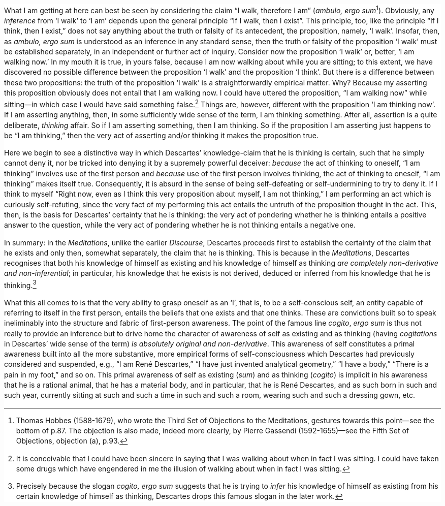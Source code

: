 What I am getting at here can best be seen by considering the claim “I walk, therefore I am” (*ambulo, ergo sum*[^8]). Obviously, any *inference* from ‘I walk’ to ‘I am’ depends upon the general principle “If I walk, then I exist”. This principle, too, like the principle “If I think, then I exist,” does not say anything about the truth or falsity of its antecedent, the proposition, namely, ‘I walk’. Insofar, then, as *ambulo, ergo sum* is understood as an inference in any standard sense, then the truth or falsity of the proposition ‘I walk’ must be established separately, in an independent or further act of inquiry. Consider now the proposition ‘I walk’ or, better, ‘I am walking now.’ In my mouth it is true, in yours false, because I am now walking about while you are sitting; to this extent, we have discovered no possible difference between the proposition ‘I walk’ and the proposition ‘I think’. But there is a difference between these two propositions: the truth of the proposition ‘I walk’ is a straightforwardly empirical matter. Why? Because my asserting this proposition obviously does not entail that I am walking now. I could have uttered the proposition, “I am walking now” while sitting—in which case I would have said something false.[^9] Things are, however, different with the proposition ‘I am thinking now’. If I am asserting anything, then, in some sufficiently wide sense of the term, I am thinking something. After all, assertion is a quite deliberate, *thinking* affair. So if I am asserting something, then I am thinking. So if the proposition I am asserting just happens to be “I am thinking,” then the very act of asserting and/or thinking it makes the proposition true.

Here we begin to see a distinctive way in which Descartes’ knowledge-claim that he is thinking is certain, such that he simply cannot deny it, nor be tricked into denying it by a supremely powerful deceiver: *because* the act of thinking to oneself, “I am thinking” involves use of the first person and *because* use of the first person involves thinking, the act of thinking to oneself, “I am thinking” makes itself true. Consequently, it is absurd in the sense of being self-defeating or self-undermining to try to deny it. If I think to myself “Right now, even as I think this very proposition about myself, I am not thinking,” I am performing an act which is curiously self-refuting, since the very fact of my performing this act entails the untruth of the proposition thought in the act. This, then, is the basis for Descartes’ certainty that he is thinking: the very act of pondering whether he is thinking entails a positive answer to the question, while the very act of pondering whether he is not thinking entails a negative one.

In summary: in the *Meditations*, unlike the earlier *Discourse*, Descartes proceeds first to establish the certainty of the claim that he exists and only then, somewhat separately, the claim that he is thinking. This is because in the *Meditations*, Descartes recognises that both his knowledge of himself as existing and his knowledge of himself as thinking *are completely non-derivative and non-inferential*; in particular, his knowledge that he exists is not derived, deduced or inferred from his knowledge that he is thinking.[^10]

What this all comes to is that the very ability to grasp oneself as an ‘I’, that is, to be a self-conscious self, an entity capable of referring to itself in the first person, entails the beliefs that one exists and that one thinks. These are convictions built so to speak ineliminably into the structure and fabric of first-person awareness. The point of the famous line *cogito*, *ergo sum* is thus not really to provide an inference but to drive home the character of awareness of self as existing and as thinking (having *cogitations* in Descartes’ wide sense of the term) *is absolutely original and non-derivative*. This awareness of self constitutes a primal awareness built into all the more substantive, more empirical forms of self-consciousness which Descartes had previously considered and suspended, e.g., “I am René Descartes,” “I have just invented analytical geometry,” “I have a body,” “There is a pain in my foot,” and so on. This primal awareness of self as existing (*sum*) and as thinking (*cogito*) is implicit in his awareness that he is a rational animal, that he has a material body, and in particular, that he is René Descartes, and as such born in such and such year, currently sitting at such and such a time in such and such a room, wearing such and such a dressing gown, etc.


[^1]: Thus, on pp.53-54 (*Discourse 4*) of the old Penguin Classic translation of the *Discourse on the Method*, Descartes writes, “But immediately afterwards I became aware that, while I decided thus to think that everything was false, it followed necessarily that I who thought thus must be something and observing that this truth: *I think, therefore I am*, was so certain and so evident that all the most extravagant suppositions of the sceptics were not capable of shaking it, I judged that I could accept it without scruple as the first principle of the philosophy I was seeking.” Admittedly, there is an occurrence of the sentence *cogito*, *ergo sum* in the later work (of 1644) *The Principles of Philosophy*—see Part I “Of the Principles of Human Knowledge,” § vii. Since, however, as Hintikka points out—see Lecture 3, p.19 for the reference—, the sentence *cogito*, *ergo sum* need not be understood as an inference, this re-occurrence in *The Principles* does not present a problem for the interpretation often here: in *The Principles*, Descartes is prepared to take the risk that the sentence might be wrongly understood as implying an inference from ‘I think’ to ‘I am’.
[^2]: In his *Replies to Objections* Descartes denies that the *cogito* is an inference: “When someone says, “I am thinking, therefore I am, or I exist,” he does not deduce existence from thought by means of a syllogism [i.e., an inference], but recognises it as something self-evident by a simple intuition of the mind.” (AT VII 140)
[^3]: Note that there is some difficulty in putting this point precisely: any reference to Descartes *as Descartes* cannot be correct because perhaps the self or subject which believes it is Descartes is not in fact Descartes; if indeed Descartes is being deceived by an evil spirit, then Descartes is wrong in his belief that he is *Descartes*, i.e., such and such an individual, born in such and such a year (1596), who has written such and such works (e.g., the *Regulae*), and so on—see below, p..
[^4]: Descartes explicitly denies that *cogito, ergo sum* is an inference: “When someone says, ‘I am thinking, therefore I am, or I exist,’ he does not deduce existence from thought by means of a syllogism, but recognizes it as something self-evident by a simple intuition of the mind.” (AT VII 140) Finally, he points out that the certainty of clear and distinct ideas does not (always) depend upon God’s guarantee (AT VII 145–146). The *cogito* in particular is self-verifying, indubitable, immune to the strongest doubt.
[^5]: It is in particular this second consideration which, I think, led Descartes to reject the famous line *cogito*, *ergo sum* and to replace it in the *Meditations* with two distinct passages designed to show that he has indubitable knowledge, first, that he exists, then, second, that he thinks. I will return to this.
[^6]: Of this, this applies to *all* personal pronouns, not just the first person pronoun ‘I’. Thus, it applies to the *other kinds* of first person pronoun, e.g., ‘me’, ‘my’ and ‘mine’. And it applies to non-first personal pronouns, e.g., ‘you’, ‘he’, ‘it’, etc. In general, before a sentence involving any personal pronoun even so much as expresses a proposition, something true or false, there must be someone to whom the pronoun is applied, relative to whom what would otherwise be an empty form of words expresses a thought.
[^7]: More precisely put, if there is someone *to whom* the pronoun *refers in virtue of being applied*. I cannot go into the subtleties of this here. The issue here concerns the difference in the way pronouns and indexical expressions generally refer, in contrast both to proper names (‘George’) and so-called definite descriptions, e.g., ‘The Prime Minister of Australia’.
[^8]: Thomas Hobbes (1588-1679), who wrote the Third Set of Objections to the Meditations, gestures towards this point—see the bottom of p.87. The objection is also made, indeed more clearly, by Pierre Gassendi (1592-1655)—see the Fifth Set of Objections, objection (a), p.93.
[^9]: It is conceivable that I could have been sincere in saying that I was walking about when in fact I was sitting. I could have taken some drugs which have engendered in me the illusion of walking about when in fact I was sitting.
[^10]: Precisely because the slogan *cogito, ergo sum* suggests that he is trying to *infer* his knowledge of himself as existing from his certain knowledge of himself as thinking, Descartes drops this famous slogan in the later work.
[^11]: Or, to use the jargon once used often by modern philosophers, incorrigible, i.e., literally uncorrectable.
[^12]: Which, we must always remember, Descartes has not shown, and knows himself not to have shown—see p.12, p.15 and p.25—in the Second Meditation. He only claims to have shown this in the *Sixth* and final Meditation.
[^13]: At the top of p.28 Descartes insinuates that his lump of wax is white, not yellow!
[^14]: I.e*., haptically*, a word one sometimes finds in the literature.
[^15]: That the mind *infers to* the identity on the basis of the *evidence* provided by the senses, hence *judges* the wax to be of such and such a kind, or again, such and such an individual instance of the kind, is the point of the example Descartes gives across pp.28-29, where he speaks of his *inferring* that the things in hats and coats he sees moving about on the street below are people.
[^16]: But Descartes, unlike other mechanists and atomists of his time, does not regard corpuscles as indivisible—the *Principles of Philosophy*, Book I, Part II, § 20; quoted in note 15 of my notes for Lecture 3.